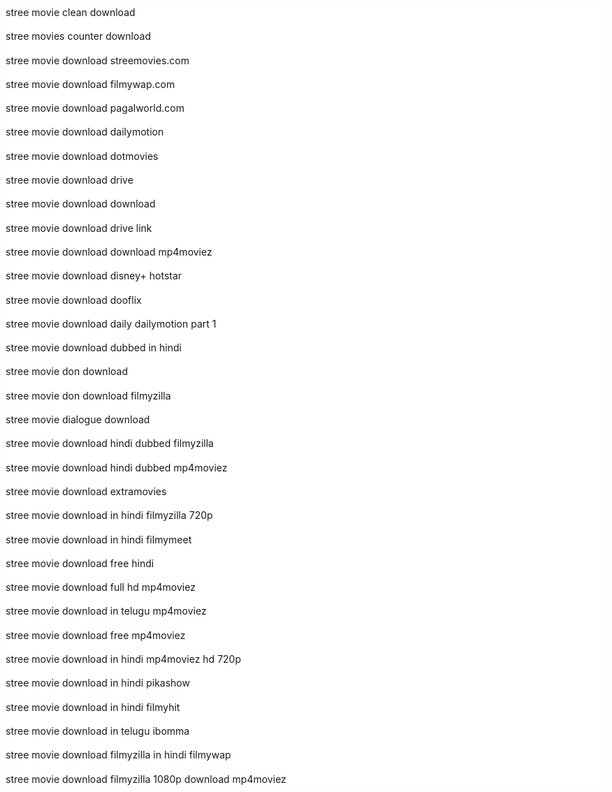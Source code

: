 stree movie clean download

stree movies counter download

stree movie download streemovies.com

stree movie download filmywap.com

stree movie download pagalworld.com

stree movie download dailymotion

stree movie download dotmovies

stree movie download drive

stree movie download download

stree movie download drive link

stree movie download download mp4moviez

stree movie download disney+ hotstar

stree movie download dooflix

stree movie download daily dailymotion part 1

stree movie download dubbed in hindi

stree movie don download

stree movie don download filmyzilla

stree movie dialogue download

stree movie download hindi dubbed filmyzilla

stree movie download hindi dubbed mp4moviez

stree movie download extramovies

stree movie download in hindi filmyzilla 720p

stree movie download in hindi filmymeet

stree movie download free hindi

stree movie download full hd mp4moviez

stree movie download in telugu mp4moviez

stree movie download free mp4moviez

stree movie download in hindi mp4moviez hd 720p

stree movie download in hindi pikashow

stree movie download in hindi filmyhit

stree movie download in telugu ibomma

stree movie download filmyzilla in hindi filmywap

stree movie download filmyzilla 1080p download mp4moviez

